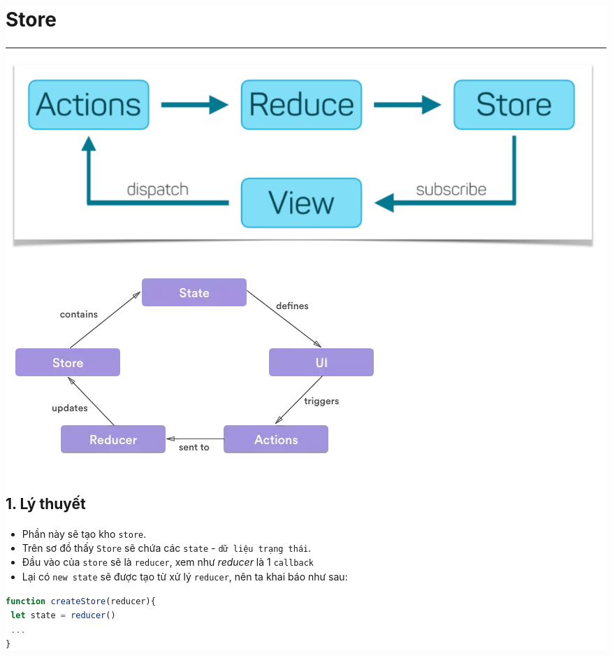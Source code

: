 # Store

---

![Redux Flow](../images/redux_flow-00.png 'Redux Flow')
![Redux Flow](../images/redux_flow-03.png 'Redux Flow')

## 1. Lý thuyết

- Phần này sẽ tạo kho `store`.
- Trên sơ đồ thấy `Store` sẽ chứa các `state` - `dữ liệu trạng thái`.
- Đầu vào của `store` sẽ là `reducer`, xem như _reducer_ là 1 `callback`
- Lại có `new state` sẽ được tạo từ xử lý `reducer`, nên ta khai báo như sau:

```js
function createStore(reducer){
 let state = reducer()
 ...
}
```
